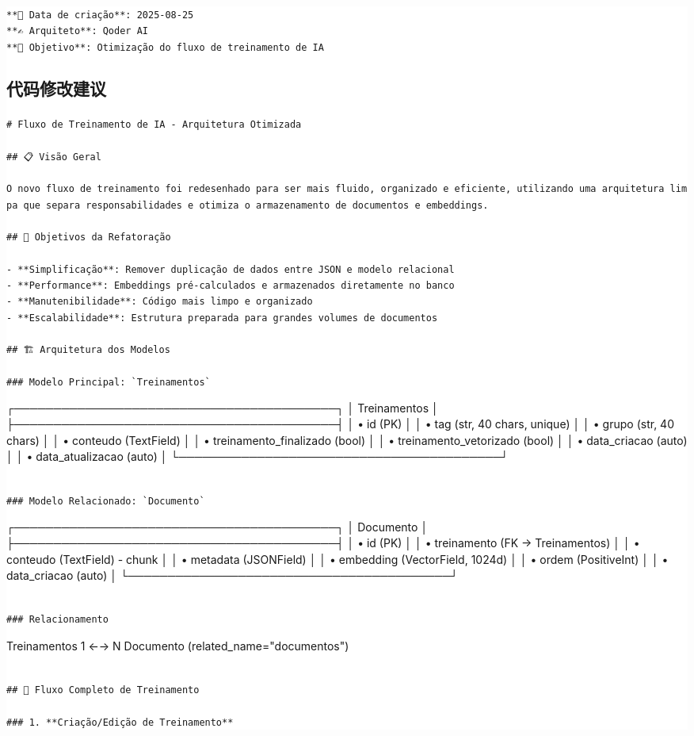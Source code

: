```
**📅 Data de criação**: 2025-08-25  
**✍️ Arquiteto**: Qoder AI  
**🎯 Objetivo**: Otimização do fluxo de treinamento de IA
```

## 代码修改建议
```
# Fluxo de Treinamento de IA - Arquitetura Otimizada

## 📋 Visão Geral

O novo fluxo de treinamento foi redesenhado para ser mais fluido, organizado e eficiente, utilizando uma arquitetura limpa que separa responsabilidades e otimiza o armazenamento de documentos e embeddings.

## 🎯 Objetivos da Refatoração

- **Simplificação**: Remover duplicação de dados entre JSON e modelo relacional
- **Performance**: Embeddings pré-calculados e armazenados diretamente no banco
- **Manutenibilidade**: Código mais limpo e organizado
- **Escalabilidade**: Estrutura preparada para grandes volumes de documentos

## 🏗️ Arquitetura dos Modelos

### Modelo Principal: `Treinamentos`
```
┌─────────────────────────────────────────┐
│             Treinamentos                │
├─────────────────────────────────────────┤
│ • id (PK)                              │
│ • tag (str, 40 chars, unique)         │
│ • grupo (str, 40 chars)               │
│ • conteudo (TextField)                 │
│ • treinamento_finalizado (bool)       │
│ • treinamento_vetorizado (bool)       │
│ • data_criacao (auto)                 │
│ • data_atualizacao (auto)             │
└─────────────────────────────────────────┘
```

### Modelo Relacionado: `Documento`
```
┌─────────────────────────────────────────┐
│               Documento                 │
├─────────────────────────────────────────┤
│ • id (PK)                              │
│ • treinamento (FK → Treinamentos)      │
│ • conteudo (TextField) - chunk         │
│ • metadata (JSONField)                 │
│ • embedding (VectorField, 1024d)       │
│ • ordem (PositiveInt)                  │
│ • data_criacao (auto)                  │
└─────────────────────────────────────────┘
```

### Relacionamento
```
Treinamentos 1 ←→ N Documento
    (related_name="documentos")
```

## 🔄 Fluxo Completo de Treinamento

### 1. **Criação/Edição de Treinamento**
```